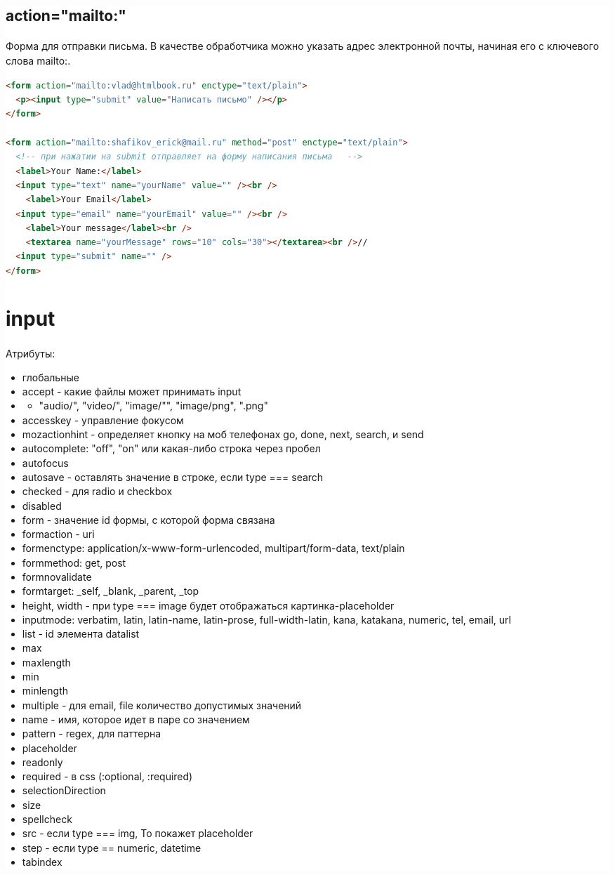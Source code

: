 ## action="mailto:"

Форма для отправки письма. В качестве обработчика можно указать адрес электронной почты, начиная его с ключевого слова mailto:.

```html
<form action="mailto:vlad@htmlbook.ru" enctype="text/plain">
  <p><input type="submit" value="Написать письмо" /></p>
</form>

<form action="mailto:shafikov_erick@mail.ru" method="post" enctype="text/plain">
  <!-- при нажатии на submit отправляет на форму написания письма   -->
  <label>Your Name:</label>  
  <input type="text" name="yourName" value="" /><br />
    <label>Your Email</label>  
  <input type="email" name="yourEmail" value="" /><br />
    <label>Your message</label><br />
    <textarea name="yourMessage" rows="10" cols="30"></textarea><br />//  
  <input type="submit" name="" />
</form>
```



# input

Атрибуты:

- глобальные
- accept - какие файлы может принимать input
- - "audio/", "video/", "image/"", "image/png", ".png"
- accesskey - управление фокусом
- mozactionhint - определяет кнопку на моб телефонах go, done, next, search, и send
- autocomplete: "off", "on" или какая-либо строка через пробел
- autofocus
- autosave - оставлять значение в строке, если type === search
- checked - для radio и checkbox
- disabled
- form - значение id формы, с которой форма связана
- formaction - uri
- formenctype: application/x-www-form-urlencoded, multipart/form-data, text/plain
- formmethod: get, post
- formnovalidate
- formtarget: \_self, \_blank, \_parent, \_top
- height, width - при type === image будет отображаться картинка-placeholder
- inputmode: verbatim, latin, latin-name, latin-prose, full-width-latin, kana, katakana, numeric, tel, email, url
- list - id элемента datalist
- max
- maxlength
- min
- minlength
- multiple - для email, file количество допустимых значений
- name - имя, которое идет в паре со значением
- pattern - regex, для паттерна
- placeholder
- readonly
- required - в css (:optional, :required)
- selectionDirection
- size
- spellcheck
- src - если type === img, То покажет placeholder
- step - если type == numeric, datetime
- tabindex